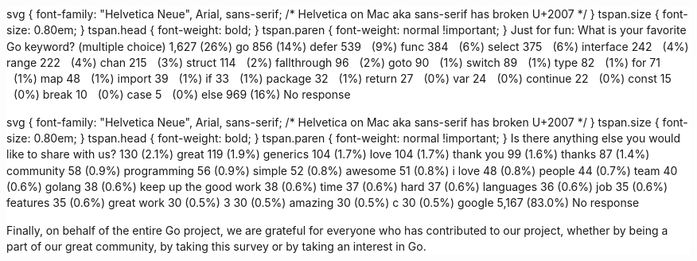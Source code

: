 svg { font-family: "Helvetica Neue", Arial, sans-serif; /\* Helvetica on Mac aka sans-serif has broken U+2007 \*/ } tspan.size { font-size: 0.80em; } tspan.head { font-weight: bold; } tspan.paren { font-weight: normal !important; } Just for fun: What is your favorite Go keyword? (multiple choice) 1,627 (26%) go 856 (14%) defer 539  (9%) func 384  (6%) select 375  (6%) interface 242  (4%) range 222  (4%) chan 215  (3%) struct 114  (2%) fallthrough 96  (2%) goto 90  (1%) switch 89  (1%) type 82  (1%) for 71  (1%) map 48  (1%) import 39  (1%) if 33  (1%) package 32  (1%) return 27  (0%) var 24  (0%) continue 22  (0%) const 15  (0%) break 10  (0%) case 5  (0%) else 969 (16%) No response

svg { font-family: "Helvetica Neue", Arial, sans-serif; /\* Helvetica on Mac aka sans-serif has broken U+2007 \*/ } tspan.size { font-size: 0.80em; } tspan.head { font-weight: bold; } tspan.paren { font-weight: normal !important; } Is there anything else you would like to share with us? 130 (2.1%) great 119 (1.9%) generics 104 (1.7%) love 104 (1.7%) thank you 99 (1.6%) thanks 87 (1.4%) community 58 (0.9%) programming 56 (0.9%) simple 52 (0.8%) awesome 51 (0.8%) i love 48 (0.8%) people 44 (0.7%) team 40 (0.6%) golang 38 (0.6%) keep up the good work 38 (0.6%) time 37 (0.6%) hard 37 (0.6%) languages 36 (0.6%) job 35 (0.6%) features 35 (0.6%) great work 30 (0.5%) 3 30 (0.5%) amazing 30 (0.5%) c 30 (0.5%) google 5,167 (83.0%) No response

Finally, on behalf of the entire Go project, we are grateful for everyone who has contributed to our project, whether by being a part of our great community, by taking this survey or by taking an interest in Go.